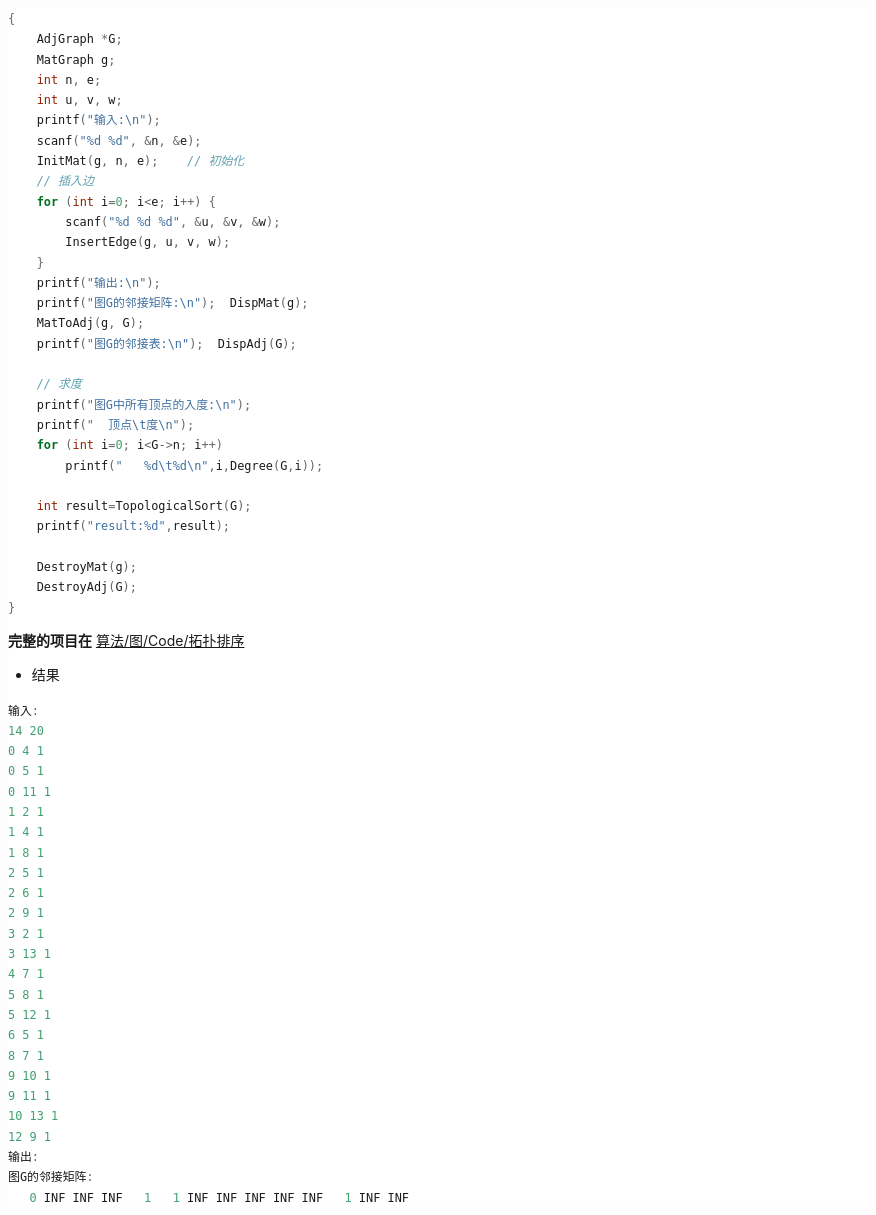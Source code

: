 ```c
{
    AdjGraph *G;
    MatGraph g;
    int n, e;
    int u, v, w;
    printf("输入:\n");
    scanf("%d %d", &n, &e);
    InitMat(g, n, e);    // 初始化
    // 插入边
    for (int i=0; i<e; i++) {
        scanf("%d %d %d", &u, &v, &w);
        InsertEdge(g, u, v, w);
    }
	printf("输出:\n");
    printf("图G的邻接矩阵:\n");  DispMat(g);
    MatToAdj(g, G);
    printf("图G的邻接表:\n");  DispAdj(G);

    // 求度
    printf("图G中所有顶点的入度:\n");
    printf("  顶点\t度\n");
    for (int i=0; i<G->n; i++)
        printf("   %d\t%d\n",i,Degree(G,i));

    int result=TopologicalSort(G);
    printf("result:%d",result);
    
    DestroyMat(g);
    DestroyAdj(G);
}
```

**完整的项目在**  [算法/图/Code/拓扑排序](https://github.com/kyrian330/Data-Structure-Algorithm/tree/main/算法/图/Code/拓扑排序)



- 结果

```c
输入:
14 20
0 4 1
0 5 1
0 11 1
1 2 1
1 4 1
1 8 1
2 5 1
2 6 1
2 9 1
3 2 1
3 13 1
4 7 1
5 8 1
5 12 1
6 5 1
8 7 1
9 10 1
9 11 1
10 13 1
12 9 1
输出:
图G的邻接矩阵:
   0 INF INF INF   1   1 INF INF INF INF INF   1 INF INF
```